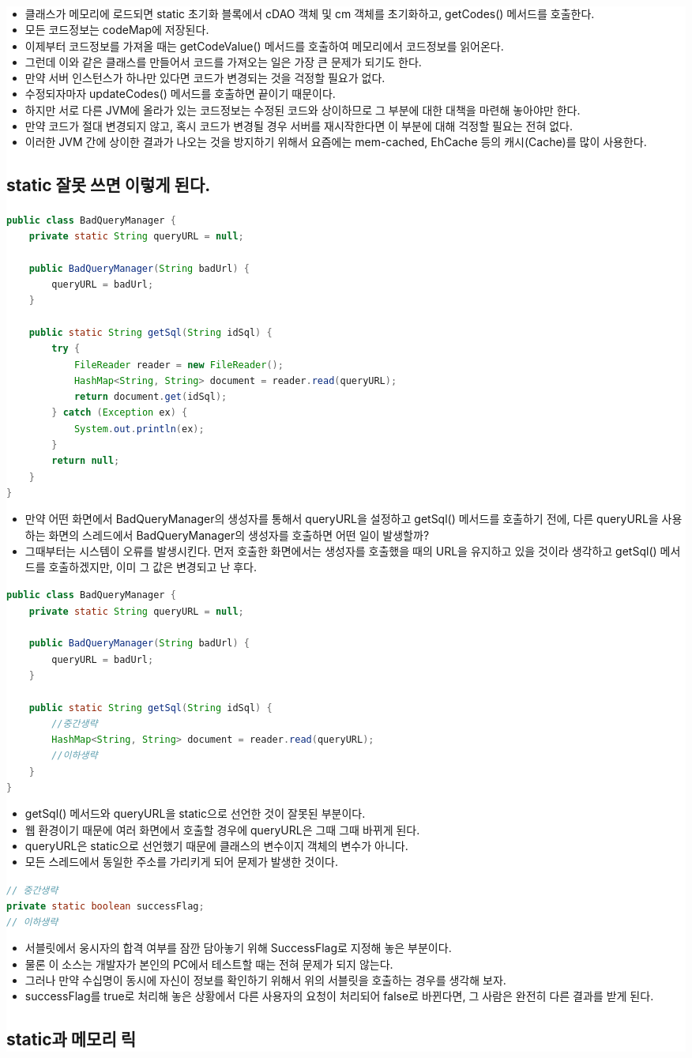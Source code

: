 - 클래스가 메모리에 로드되면 static 초기화 블록에서 cDAO 객체 및 cm 객체를 초기화하고, getCodes() 메서드를 호출한다.
- 모든 코드정보는 codeMap에 저장된다.
- 이제부터 코드정보를 가져올 때는 getCodeValue() 메서드를 호출하여 메모리에서 코드정보를 읽어온다.
- 그런데 이와 같은 클래스를 만들어서 코드를 가져오는 일은 가장 큰 문제가 되기도 한다.
- 만약 서버 인스턴스가 하나만 있다면 코드가 변경되는 것을 걱정할 필요가 없다.
- 수정되자마자 updateCodes() 메서드를 호출하면 끝이기 때문이다.
- 하지만 서로 다른 JVM에 올라가 있는 코드정보는 수정된 코드와 상이하므로 그 부분에 대한 대책을 마련해 놓아야만 한다.
- 만약 코드가 절대 변경되지 않고, 혹시 코드가 변경될 경우 서버를 재시작한다면 이 부분에 대해 걱정할 필요는 전혀 없다.
- 이러한 JVM 간에 상이한 결과가 나오는 것을 방지하기 위해서 요즘에는 mem-cached, EhCache 등의 캐시(Cache)를 많이 사용한다.
## static 잘못 쓰면 이렇게 된다.
```java
public class BadQueryManager {
    private static String queryURL = null;

    public BadQueryManager(String badUrl) {
        queryURL = badUrl;
    }

    public static String getSql(String idSql) {
        try {
            FileReader reader = new FileReader();
            HashMap<String, String> document = reader.read(queryURL);
            return document.get(idSql);
        } catch (Exception ex) {
            System.out.println(ex);
        }
        return null;
    }
}
```
- 만약 어떤 화면에서 BadQueryManager의 생성자를 통해서 queryURL을 설정하고 getSql() 메서드를 호출하기 전에, 다른 queryURL을 사용하는 화면의 스레드에서 BadQueryManager의 생성자를 호출하면 어떤 일이 발생할까? 
- 그때부터는 시스템이 오류를 발생시킨다. 먼저 호출한 화면에서는 생성자를 호출했을 때의 URL을 유지하고 있을 것이라 생각하고 getSql() 메서드를 호출하겠지만, 이미 그 값은 변경되고 난 후다.
```java
public class BadQueryManager {
    private static String queryURL = null;

    public BadQueryManager(String badUrl) {
        queryURL = badUrl;
    }

    public static String getSql(String idSql) {
        //중간생략
        HashMap<String, String> document = reader.read(queryURL);
        //이하생략
    }
}
```
- getSql() 메서드와 queryURL을 static으로 선언한 것이 잘못된 부분이다.
- 웹 환경이기 때문에 여러 화면에서 호출할 경우에 queryURL은 그때 그때 바뀌게 된다.
- queryURL은 static으로 선언했기 때문에 클래스의 변수이지 객체의 변수가 아니다.
- 모든 스레드에서 동일한 주소를 가리키게 되어 문제가 발생한 것이다.
```java
// 중간생략
private static boolean successFlag;
// 이하생략
```
- 서블릿에서 웅시자의 합격 여부를 잠깐 담아놓기 위해 SuccessFlag로 지정해 놓은 부분이다.
- 물론 이 소스는 개발자가 본인의 PC에서 테스트할 때는 전혀 문제가 되지 않는다.
- 그러나 만약 수십명이 동시에 자신이 정보를 확인하기 위해서 위의 서블릿을 호출하는 경우를 생각해 보자.
- successFlag를 true로 처리해 놓은 상황에서 다른 사용자의 요청이 처리되어 false로 바뀐다면, 그 사람은 완전히 다른 결과를 받게 된다.
## static과 메모리 릭 
